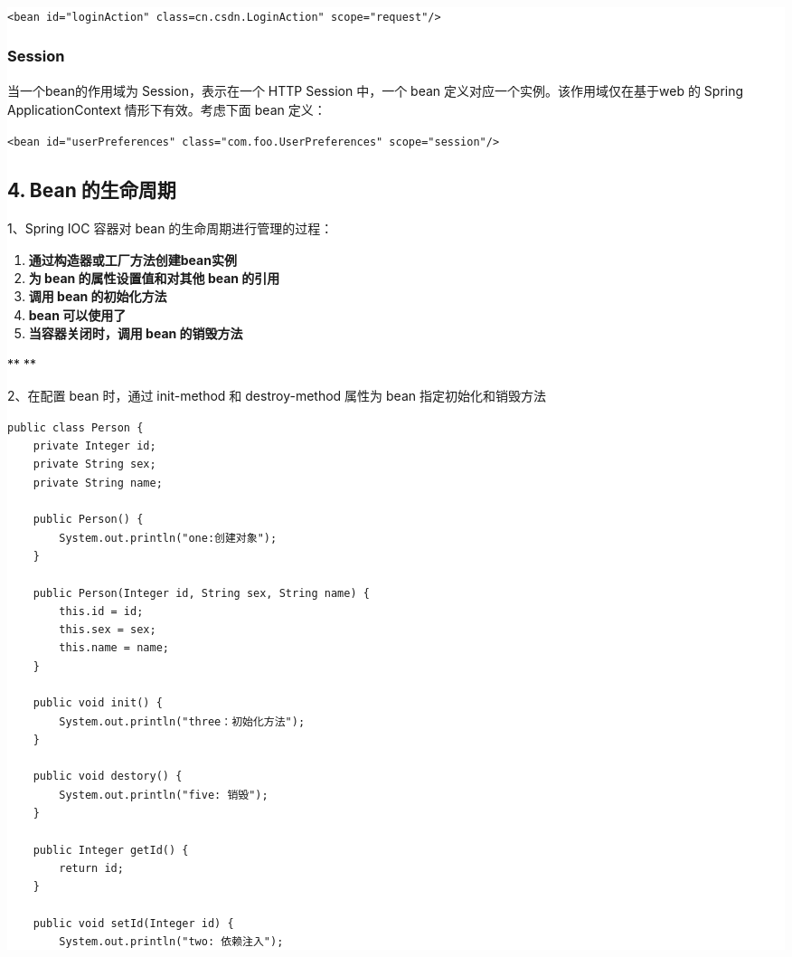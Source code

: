 

```
<bean id="loginAction" class=cn.csdn.LoginAction" scope="request"/>
```



### Session

当一个bean的作用域为 Session，表示在一个 HTTP Session 中，一个 bean 定义对应一个实例。该作用域仅在基于web 的 Spring ApplicationContext 情形下有效。考虑下面 bean 定义：



```
<bean id="userPreferences" class="com.foo.UserPreferences" scope="session"/>
```









## 4. Bean 的生命周期

1、Spring IOC 容器对 bean 的生命周期进行管理的过程：

1. **通过构造器或工厂方法创建bean实例**
2. **为 bean 的属性设置值和对其他 bean 的引用**
3. **调用 bean 的初始化方法**
4. **bean 可以使用了**
5. **当容器关闭时，调用 bean 的销毁方法**

**
**

2、在配置 bean 时，通过 init-method 和 destroy-method 属性为 bean 指定初始化和销毁方法



```
public class Person {
    private Integer id;
    private String sex;
    private String name;

    public Person() {
        System.out.println("one:创建对象");
    }

    public Person(Integer id, String sex, String name) {
        this.id = id;
        this.sex = sex;
        this.name = name;
    }

    public void init() {
        System.out.println("three：初始化方法");
    }

    public void destory() {
        System.out.println("five: 销毁");
    }

    public Integer getId() {
        return id;
    }

    public void setId(Integer id) {
        System.out.println("two: 依赖注入");
```